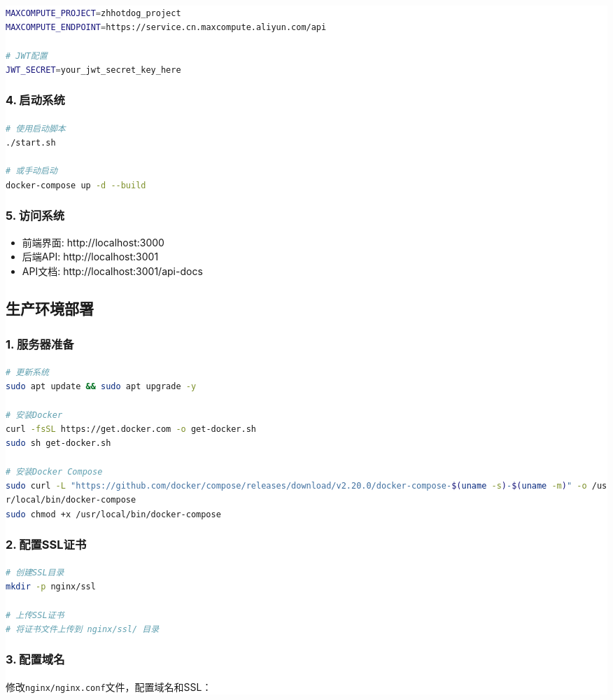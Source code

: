 ```bash
MAXCOMPUTE_PROJECT=zhhotdog_project
MAXCOMPUTE_ENDPOINT=https://service.cn.maxcompute.aliyun.com/api

# JWT配置
JWT_SECRET=your_jwt_secret_key_here
```

### 4. 启动系统
```bash
# 使用启动脚本
./start.sh

# 或手动启动
docker-compose up -d --build
```

### 5. 访问系统
- 前端界面: http://localhost:3000
- 后端API: http://localhost:3001
- API文档: http://localhost:3001/api-docs

## 生产环境部署

### 1. 服务器准备
```bash
# 更新系统
sudo apt update && sudo apt upgrade -y

# 安装Docker
curl -fsSL https://get.docker.com -o get-docker.sh
sudo sh get-docker.sh

# 安装Docker Compose
sudo curl -L "https://github.com/docker/compose/releases/download/v2.20.0/docker-compose-$(uname -s)-$(uname -m)" -o /usr/local/bin/docker-compose
sudo chmod +x /usr/local/bin/docker-compose
```

### 2. 配置SSL证书
```bash
# 创建SSL目录
mkdir -p nginx/ssl

# 上传SSL证书
# 将证书文件上传到 nginx/ssl/ 目录
```

### 3. 配置域名
修改`nginx/nginx.conf`文件，配置域名和SSL：
